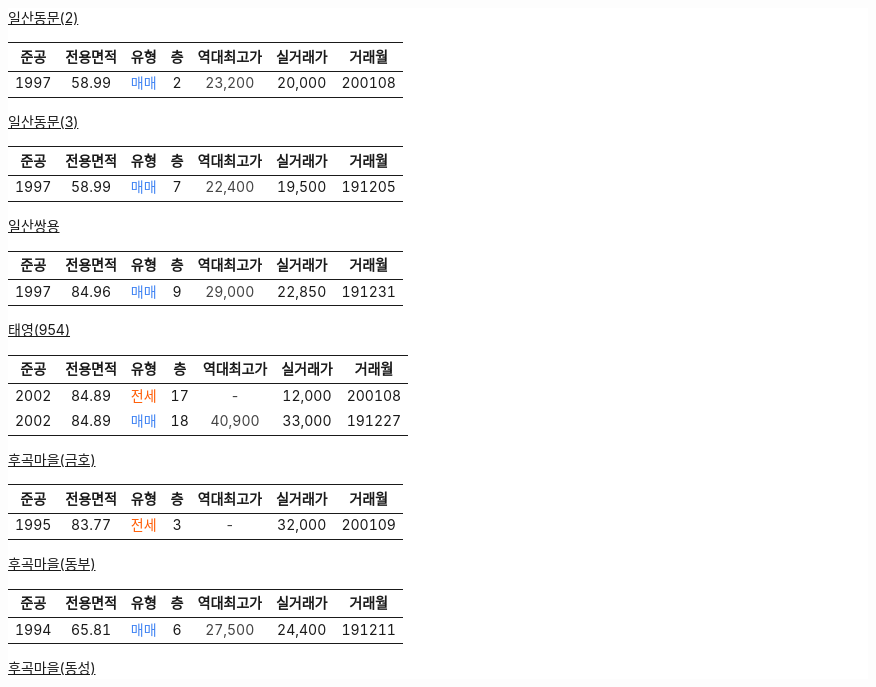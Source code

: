 [일산동문(2)](https://search.naver.com/search.naver?query=%EA%B2%BD%EA%B8%B0%EB%8F%84+%EA%B3%A0%EC%96%91%EC%8B%9C+%EC%9D%BC%EC%82%B0%EC%84%9C%EA%B5%AC+%EC%9D%BC%EC%82%B0%EB%8F%99+%EC%9D%BC%EC%82%B0%EB%8F%99%EB%AC%B8%282%29)

|준공|전용면적|유형|층|역대최고가|실거래가|거래월|
|:---:|:---:|:---:|:---:|:---:|:---:|:---:|
|1997|58.99|<span style="color:#4285f3">매매</span>|2|<span style="color:#444444">23,200</span>|20,000|200108|

[일산동문(3)](https://search.naver.com/search.naver?query=%EA%B2%BD%EA%B8%B0%EB%8F%84+%EA%B3%A0%EC%96%91%EC%8B%9C+%EC%9D%BC%EC%82%B0%EC%84%9C%EA%B5%AC+%EC%9D%BC%EC%82%B0%EB%8F%99+%EC%9D%BC%EC%82%B0%EB%8F%99%EB%AC%B8%283%29)

|준공|전용면적|유형|층|역대최고가|실거래가|거래월|
|:---:|:---:|:---:|:---:|:---:|:---:|:---:|
|1997|58.99|<span style="color:#4285f3">매매</span>|7|<span style="color:#444444">22,400</span>|19,500|191205|

[일산쌍용](https://search.naver.com/search.naver?query=%EA%B2%BD%EA%B8%B0%EB%8F%84+%EA%B3%A0%EC%96%91%EC%8B%9C+%EC%9D%BC%EC%82%B0%EC%84%9C%EA%B5%AC+%EC%9D%BC%EC%82%B0%EB%8F%99+%EC%9D%BC%EC%82%B0%EC%8C%8D%EC%9A%A9)

|준공|전용면적|유형|층|역대최고가|실거래가|거래월|
|:---:|:---:|:---:|:---:|:---:|:---:|:---:|
|1997|84.96|<span style="color:#4285f3">매매</span>|9|<span style="color:#444444">29,000</span>|22,850|191231|

[태영(954)](https://search.naver.com/search.naver?query=%EA%B2%BD%EA%B8%B0%EB%8F%84+%EA%B3%A0%EC%96%91%EC%8B%9C+%EC%9D%BC%EC%82%B0%EC%84%9C%EA%B5%AC+%EC%9D%BC%EC%82%B0%EB%8F%99+%ED%83%9C%EC%98%81%28954%29)

|준공|전용면적|유형|층|역대최고가|실거래가|거래월|
|:---:|:---:|:---:|:---:|:---:|:---:|:---:|
|2002|84.89|<span style="color:#ff5a00">전세</span>|17|<span style="color:#444444">-</span>|12,000|200108|
|2002|84.89|<span style="color:#4285f3">매매</span>|18|<span style="color:#444444">40,900</span>|33,000|191227|

[후곡마을(금호)](https://search.naver.com/search.naver?query=%EA%B2%BD%EA%B8%B0%EB%8F%84+%EA%B3%A0%EC%96%91%EC%8B%9C+%EC%9D%BC%EC%82%B0%EC%84%9C%EA%B5%AC+%EC%9D%BC%EC%82%B0%EB%8F%99+%ED%9B%84%EA%B3%A1%EB%A7%88%EC%9D%84%28%EA%B8%88%ED%98%B8%29)

|준공|전용면적|유형|층|역대최고가|실거래가|거래월|
|:---:|:---:|:---:|:---:|:---:|:---:|:---:|
|1995|83.77|<span style="color:#ff5a00">전세</span>|3|<span style="color:#444444">-</span>|32,000|200109|

[후곡마을(동부)](https://search.naver.com/search.naver?query=%EA%B2%BD%EA%B8%B0%EB%8F%84+%EA%B3%A0%EC%96%91%EC%8B%9C+%EC%9D%BC%EC%82%B0%EC%84%9C%EA%B5%AC+%EC%9D%BC%EC%82%B0%EB%8F%99+%ED%9B%84%EA%B3%A1%EB%A7%88%EC%9D%84%28%EB%8F%99%EB%B6%80%29)

|준공|전용면적|유형|층|역대최고가|실거래가|거래월|
|:---:|:---:|:---:|:---:|:---:|:---:|:---:|
|1994|65.81|<span style="color:#4285f3">매매</span>|6|<span style="color:#444444">27,500</span>|24,400|191211|

[후곡마을(동성)](https://search.naver.com/search.naver?query=%EA%B2%BD%EA%B8%B0%EB%8F%84+%EA%B3%A0%EC%96%91%EC%8B%9C+%EC%9D%BC%EC%82%B0%EC%84%9C%EA%B5%AC+%EC%9D%BC%EC%82%B0%EB%8F%99+%ED%9B%84%EA%B3%A1%EB%A7%88%EC%9D%84%28%EB%8F%99%EC%84%B1%29)
